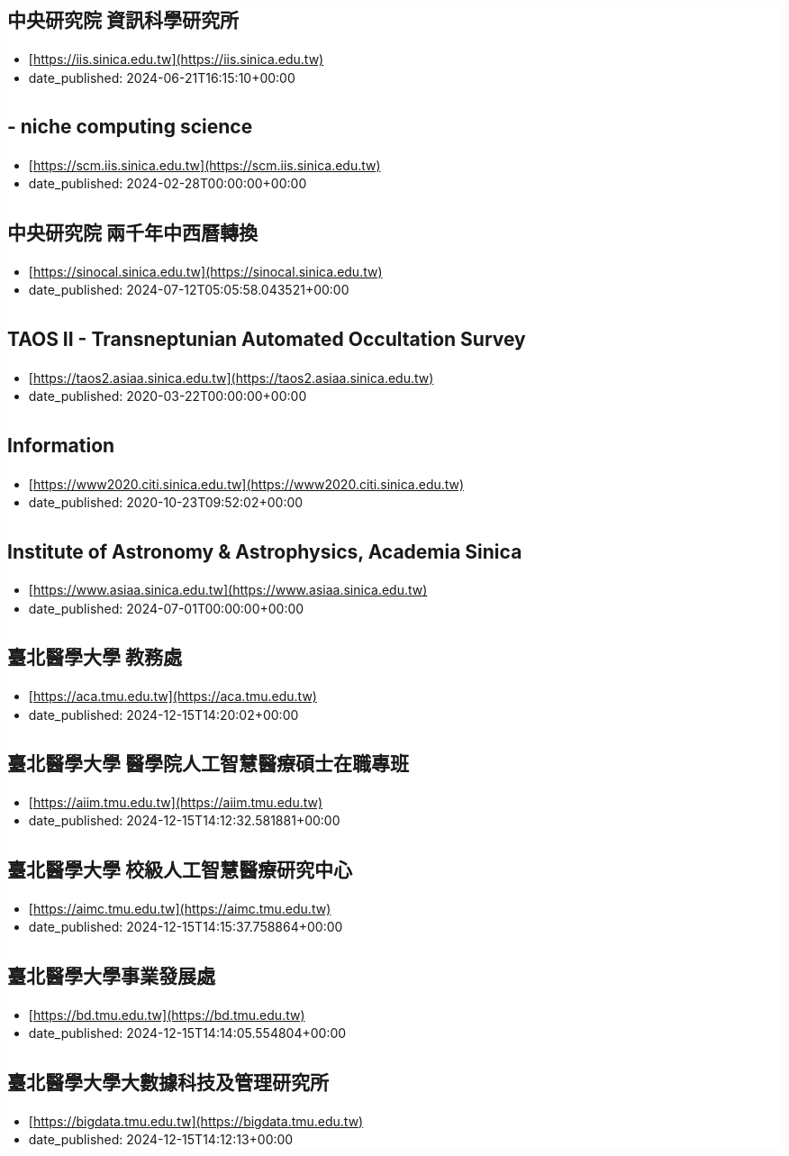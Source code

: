  ## 中央研究院 資訊科學研究所
 - [https://iis.sinica.edu.tw](https://iis.sinica.edu.tw)
 - date_published: 2024-06-21T16:15:10+00:00

 ## - niche computing science
 - [https://scm.iis.sinica.edu.tw](https://scm.iis.sinica.edu.tw)
 - date_published: 2024-02-28T00:00:00+00:00

 ## 中央研究院 兩千年中西曆轉換
 - [https://sinocal.sinica.edu.tw](https://sinocal.sinica.edu.tw)
 - date_published: 2024-07-12T05:05:58.043521+00:00

 ## TAOS II - Transneptunian Automated Occultation Survey
 - [https://taos2.asiaa.sinica.edu.tw](https://taos2.asiaa.sinica.edu.tw)
 - date_published: 2020-03-22T00:00:00+00:00

 ## Information
 - [https://www2020.citi.sinica.edu.tw](https://www2020.citi.sinica.edu.tw)
 - date_published: 2020-10-23T09:52:02+00:00

 ## Institute of Astronomy & Astrophysics, Academia Sinica
 - [https://www.asiaa.sinica.edu.tw](https://www.asiaa.sinica.edu.tw)
 - date_published: 2024-07-01T00:00:00+00:00

 ## 臺北醫學大學 教務處
 - [https://aca.tmu.edu.tw](https://aca.tmu.edu.tw)
 - date_published: 2024-12-15T14:20:02+00:00

 ## 臺北醫學大學 醫學院人工智慧醫療碩士在職專班
 - [https://aiim.tmu.edu.tw](https://aiim.tmu.edu.tw)
 - date_published: 2024-12-15T14:12:32.581881+00:00

 ## 臺北醫學大學 校級人工智慧醫療研究中心
 - [https://aimc.tmu.edu.tw](https://aimc.tmu.edu.tw)
 - date_published: 2024-12-15T14:15:37.758864+00:00

 ## 臺北醫學大學事業發展處
 - [https://bd.tmu.edu.tw](https://bd.tmu.edu.tw)
 - date_published: 2024-12-15T14:14:05.554804+00:00

 ## 臺北醫學大學大數據科技及管理研究所
 - [https://bigdata.tmu.edu.tw](https://bigdata.tmu.edu.tw)
 - date_published: 2024-12-15T14:12:13+00:00
